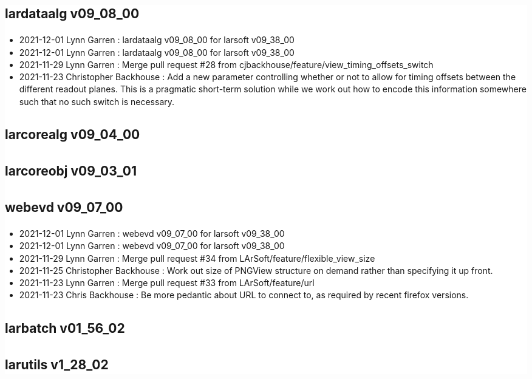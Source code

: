 lardataalg v09_08_00
------------------------------------------------

-   2021-12-01 Lynn Garren : lardataalg v09_08_00 for larsoft v09_38_00
-   2021-12-01 Lynn Garren : lardataalg v09_08_00 for larsoft v09_38_00
-   2021-11-29 Lynn Garren : Merge pull request \#28 from cjbackhouse/feature/view_timing_offsets_switch
-   2021-11-23 Christopher Backhouse : Add a new parameter controlling whether or not to allow for timing offsets between the different readout planes. This is a pragmatic short-term solution while we work out how to encode this information somewhere such that no such switch is necessary.

larcorealg v09_04_00
------------------------------------------------

larcoreobj v09_03_01
------------------------------------------------

webevd v09_07_00
----------------------------------------

-   2021-12-01 Lynn Garren : webevd v09_07_00 for larsoft v09_38_00
-   2021-12-01 Lynn Garren : webevd v09_07_00 for larsoft v09_38_00
-   2021-11-29 Lynn Garren : Merge pull request \#34 from LArSoft/feature/flexible_view_size
-   2021-11-25 Christopher Backhouse : Work out size of PNGView structure on demand rather than specifying it up front.
-   2021-11-23 Lynn Garren : Merge pull request \#33 from LArSoft/feature/url
-   2021-11-23 Chris Backhouse : Be more pedantic about URL to connect to, as required by recent firefox versions.

larbatch v01_56_02
--------------------------------------------

larutils v1_28_02
------------------------------------------
